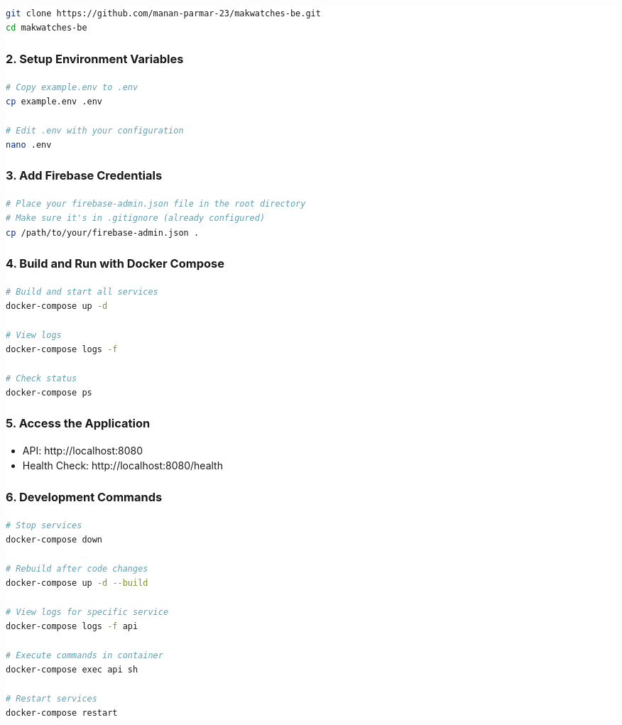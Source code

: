 ```bash
git clone https://github.com/manan-parmar-23/makwatches-be.git
cd makwatches-be
```

### 2. Setup Environment Variables

```bash
# Copy example.env to .env
cp example.env .env

# Edit .env with your configuration
nano .env
```

### 3. Add Firebase Credentials

```bash
# Place your firebase-admin.json file in the root directory
# Make sure it's in .gitignore (already configured)
cp /path/to/your/firebase-admin.json .
```

### 4. Build and Run with Docker Compose

```bash
# Build and start all services
docker-compose up -d

# View logs
docker-compose logs -f

# Check status
docker-compose ps
```

### 5. Access the Application

- API: http://localhost:8080
- Health Check: http://localhost:8080/health

### 6. Development Commands

```bash
# Stop services
docker-compose down

# Rebuild after code changes
docker-compose up -d --build

# View logs for specific service
docker-compose logs -f api

# Execute commands in container
docker-compose exec api sh

# Restart services
docker-compose restart
```
